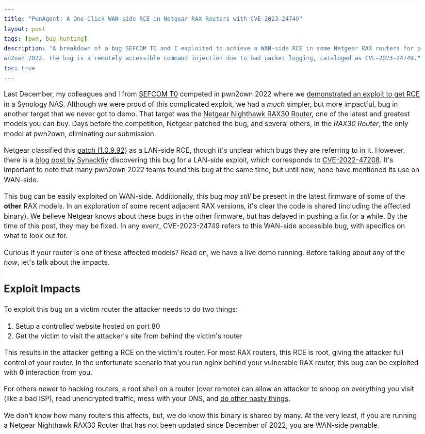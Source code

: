 ```yaml
---
title: "PwnAgent: A One-Click WAN-side RCE in Netgear RAX Routers with CVE-2023-24749"
layout: post
tags: [pwn, bug-hunting]
description: "A breakdown of a bug SEFCOM T0 and I exploited to achieve a WAN-side RCE in some Netgear RAX routers for pwn2own 2022. The bug is a remotely accessible command injection due to bad packet logging, cataloged as CVE-2023-24749."
toc: true
---
```


Last December, my colleagues and I from [SEFCOM T0](https://sefcom.asu.edu/T0) competed in pwn2own 2022 where we [demonstrated an exploit to get RCE](https://twitter.com/mahal0z/status/1600322330970173441?s=20) in a Synology NAS. Although we were proud of this complicated exploit, we had a _much_ simpler, but more impactful, bug in another target that we never got to demo. That target was the [Netgear Nighthawk RAX30 Router](https://www.netgear.com/support/product/rax30.aspx), one of the latest and greatest models you can buy. Days before the competition, Netgear patched the bug, and several others, in the _RAX30 Router_, the only model at pwn2own, eliminating our submission. 

Netgear classified this [patch (1.0.9.92)](https://kb.netgear.com/000065451/Security-Advisory-for-Multiple-Vulnerabilities-on-the-RAX30-PSV-2022-0028-PSV-2022-0073) as a LAN-side RCE, though it's unclear which bugs they are referring to in it. However, there is a [blog post by Synacktiv](https://www.synacktiv.com/en/publications/cool-vulns-dont-live-long-netgear-and-pwn2own.html) discovering this bug for a LAN-side exploit, which corresponds to [CVE-2022-47208](https://nvd.nist.gov/vuln/detail/CVE-2022-47208). It's important to note that many pwn2own 2022 teams found this bug at the same time, but until now, none have mentioned its use on WAN-side. 

This bug can be easily exploited on WAN-side. Additionally, this bug _may still_ be present in the latest firmware of some of the **other** RAX models. In an exploration of some recent adjacent RAX versions, it's clear the code is shared (including the affected binary). We believe Netgear knows about these bugs in the other firmware, but has delayed in pushing a fix for a while. By the time of this post, they may be fixed. In any event, CVE-2023-24749 refers to this WAN-side accessible bug, with specifics on what to look out for. 

 Curious if your router is one of these affected models? Read on, we have a live demo running. Before talking about any of the _how_, let's talk about the impacts.

## Exploit Impacts
To exploit this bug on a victim router the attacker needs to do two things:
1. Setup a controlled website hosted on port 80 
2. Get the victim to visit the attacker's site from behind the victim's router 

This results in the attacker getting a RCE on the victim's router. For most RAX routers, this RCE is root, giving the attacker full control of your router. In the unfortunate scenario that you run nginx behind your vulnerable RAX router, this bug can be exploited with **0** interaction from you. 

For others newer to hacking routers, a root shell on a router (over remote) can allow an attacker to snoop on everything you visit (like a bad ISP), read unencrypted traffic, mess with your DNS, and [do other nasty things](https://nordsecurity.com/blog/what-happens-when-router-is-hacked).

We don't know how many routers this affects, but, we do know this binary is shared by many. At the very least, if you are running a Netgear Nighthawk RAX30 Router that has not been updated since December of 2022, you are WAN-side pwnable. 
